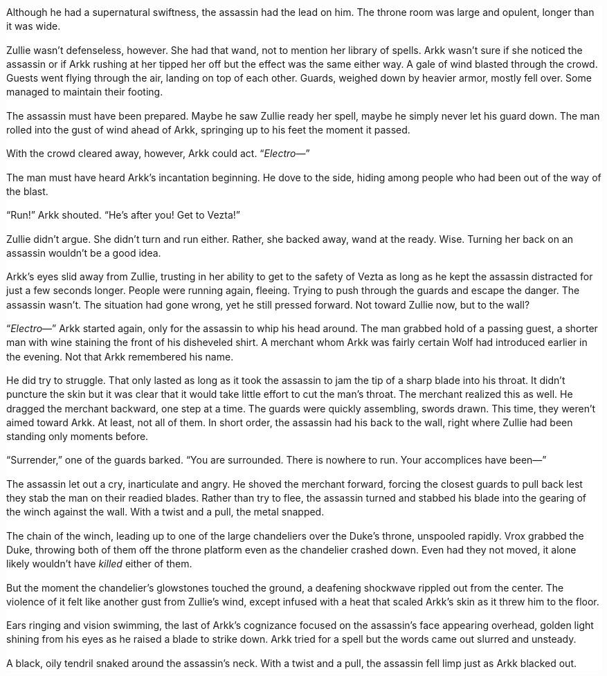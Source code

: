 Although he had a supernatural swiftness, the assassin had the lead on him. The throne room was large and opulent, longer than it was wide.

Zullie wasn’t defenseless, however. She had that wand, not to mention her library of spells. Arkk wasn’t sure if she noticed the assassin or if Arkk rushing at her tipped her off but the effect was the same either way. A gale of wind blasted through the crowd. Guests went flying through the air, landing on top of each other. Guards, weighed down by heavier armor, mostly fell over. Some managed to maintain their footing.

The assassin must have been prepared. Maybe he saw Zullie ready her spell, maybe he simply never let his guard down. The man rolled into the gust of wind ahead of Arkk, springing up to his feet the moment it passed.

With the crowd cleared away, however, Arkk could act. “*Electro*—”

The man must have heard Arkk’s incantation beginning. He dove to the side, hiding among people who had been out of the way of the blast.

“Run!” Arkk shouted. “He’s after you! Get to Vezta!”

Zullie didn’t argue. She didn’t turn and run either. Rather, she backed away, wand at the ready. Wise. Turning her back on an assassin wouldn’t be a good idea.

Arkk’s eyes slid away from Zullie, trusting in her ability to get to the safety of Vezta as long as he kept the assassin distracted for just a few seconds longer. People were running again, fleeing. Trying to push through the guards and escape the danger. The assassin wasn’t. The situation had gone wrong, yet he still pressed forward. Not toward Zullie now, but to the wall? 

“*Electro*—” Arkk started again, only for the assassin to whip his head around. The man grabbed hold of a passing guest, a shorter man with wine staining the front of his disheveled shirt. A merchant whom Arkk was fairly certain Wolf had introduced earlier in the evening. Not that Arkk remembered his name.

He did try to struggle. That only lasted as long as it took the assassin to jam the tip of a sharp blade into his throat. It didn’t puncture the skin but it was clear that it would take little effort to cut the man’s throat. The merchant realized this as well. He dragged the merchant backward, one step at a time. The guards were quickly assembling, swords drawn. This time, they weren’t aimed toward Arkk. At least, not all of them. In short order, the assassin had his back to the wall, right where Zullie had been standing only moments before.

“Surrender,” one of the guards barked. “You are surrounded. There is nowhere to run. Your accomplices have been—”

The assassin let out a cry, inarticulate and angry. He shoved the merchant forward, forcing the closest guards to pull back lest they stab the man on their readied blades. Rather than try to flee, the assassin turned and stabbed his blade into the gearing of the winch against the wall. With a twist and a pull, the metal snapped.

The chain of the winch, leading up to one of the large chandeliers over the Duke’s throne, unspooled rapidly. Vrox grabbed the Duke, throwing both of them off the throne platform even as the chandelier crashed down. Even had they not moved, it alone likely wouldn’t have *killed* either of them.

But the moment the chandelier’s glowstones touched the ground, a deafening shockwave rippled out from the center. The violence of it felt like another gust from Zullie’s wind, except infused with a heat that scaled Arkk’s skin as it threw him to the floor.

Ears ringing and vision swimming, the last of Arkk’s cognizance focused on the assassin’s face appearing overhead, golden light shining from his eyes as he raised a blade to strike down. Arkk tried for a spell but the words came out slurred and unsteady.

A black, oily tendril snaked around the assassin’s neck. With a twist and a pull, the assassin fell limp just as Arkk blacked out.